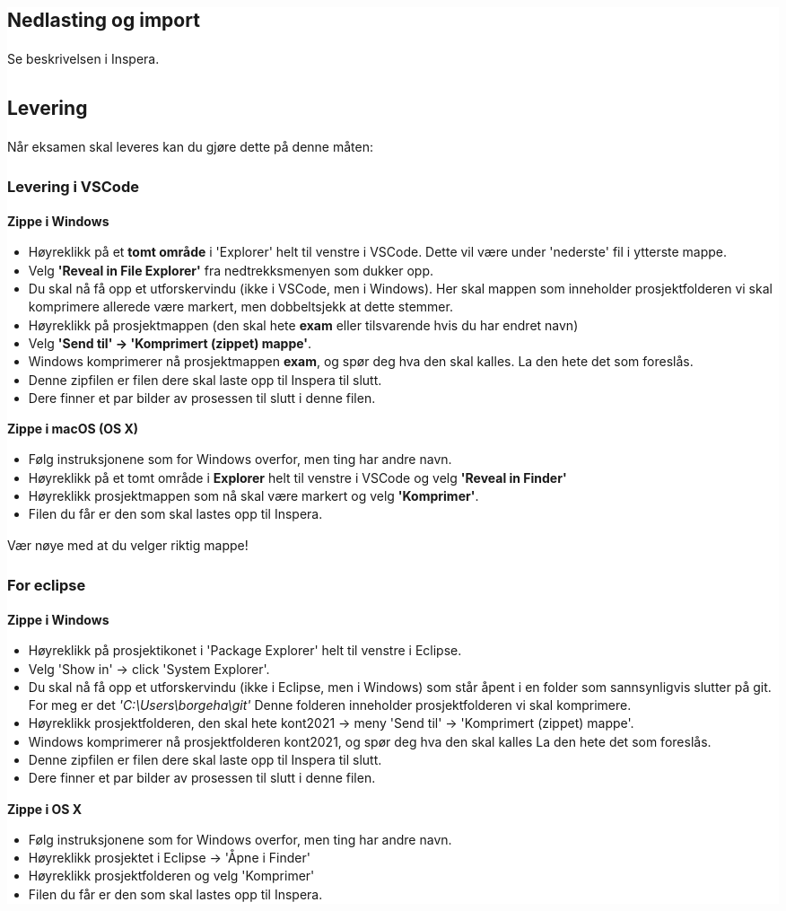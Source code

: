 
## Nedlasting og import 
Se beskrivelsen i Inspera.
## Levering
Når eksamen skal leveres kan du gjøre dette på denne måten:

### Levering i VSCode

**Zippe i Windows**

- Høyreklikk på et **tomt område** i 'Explorer' helt til venstre i VSCode. Dette vil være under 'nederste' fil i ytterste mappe.
- Velg **'Reveal in File Explorer'** fra nedtrekksmenyen som dukker opp.
- Du skal nå få opp et utforskervindu (ikke i VSCode, men i Windows). Her skal mappen som inneholder prosjektfolderen vi skal komprimere allerede være markert, men dobbeltsjekk at dette stemmer.
- Høyreklikk på prosjektmappen (den skal hete **exam** eller tilsvarende hvis du har endret navn)
- Velg **'Send til' -> 'Komprimert (zippet) mappe'**.
- Windows komprimerer nå prosjektmappen **exam**, og spør deg hva den skal kalles. La den hete det som foreslås.
- Denne zipfilen er filen dere skal laste opp til Inspera til slutt.
- Dere finner et par bilder av prosessen til slutt i denne filen.

**Zippe i macOS (OS X)**

- Følg instruksjonene som for Windows overfor, men ting har andre navn.
- Høyreklikk på et tomt område i **Explorer** helt til venstre i VSCode og velg **'Reveal in Finder'**
- Høyreklikk prosjektmappen som nå skal være markert og velg **'Komprimer'**.
- Filen du får er den som skal lastes opp til Inspera.

Vær nøye med at du velger riktig mappe!


### For eclipse

**Zippe i Windows**

- Høyreklikk på prosjektikonet i 'Package Explorer' helt til venstre i Eclipse.
- Velg 'Show in' -> click 'System Explorer'.
- Du skal nå få opp et utforskervindu (ikke i Eclipse, men i Windows) som står åpent i en folder som sannsynligvis slutter på git. For meg er det _'C:\Users\borgeha\git'_ Denne folderen inneholder prosjektfolderen vi skal komprimere.
- Høyreklikk prosjektfolderen, den skal hete kont2021 -> meny 'Send til' -> 'Komprimert (zippet) mappe'. 
- Windows komprimerer nå prosjektfolderen kont2021, og spør deg hva den skal kalles La den hete det som foreslås.
- Denne zipfilen er filen dere skal laste opp til Inspera til slutt.
- Dere finner et par bilder av prosessen til slutt i denne filen.

**Zippe i OS X**

- Følg instruksjonene som for Windows overfor, men ting har andre navn.
- Høyreklikk prosjektet i Eclipse -> 'Åpne i Finder'
- Høyreklikk prosjektfolderen og velg 'Komprimer'
- Filen du får er den som skal lastes opp til Inspera.
